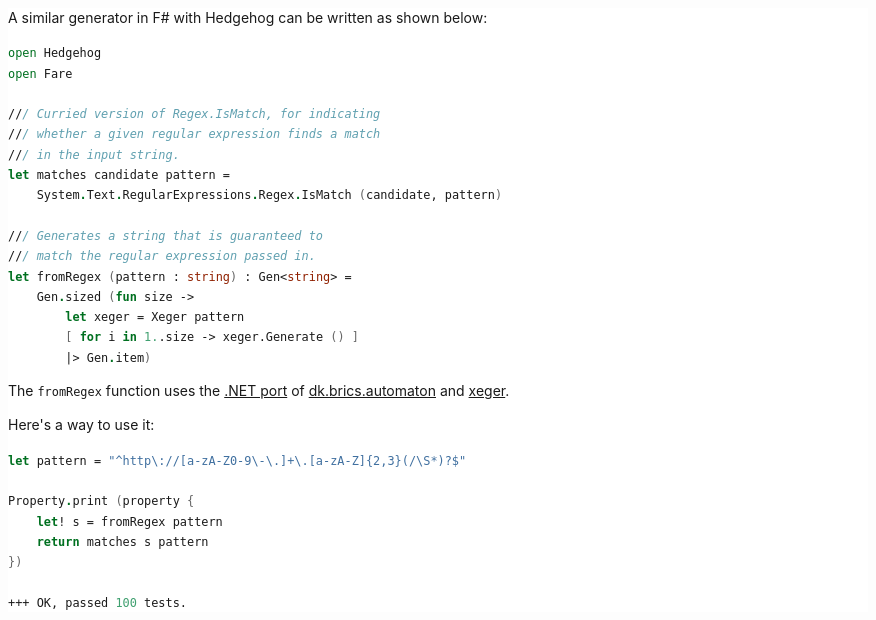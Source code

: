 A similar generator in F# with Hedgehog can be written as shown below:

```fs
open Hedgehog
open Fare

/// Curried version of Regex.IsMatch, for indicating
/// whether a given regular expression finds a match
/// in the input string.
let matches candidate pattern =
    System.Text.RegularExpressions.Regex.IsMatch (candidate, pattern)

/// Generates a string that is guaranteed to
/// match the regular expression passed in.
let fromRegex (pattern : string) : Gen<string> =
    Gen.sized (fun size ->
        let xeger = Xeger pattern
        [ for i in 1..size -> xeger.Generate () ]
        |> Gen.item)
```

The `fromRegex` function uses the [.NET port](https://www.nuget.org/packages/Fare/) of [dk.brics.automaton](http://www.brics.dk/automaton/) and [xeger](https://code.google.com/p/xeger/).

Here's a way to use it:


```fs
let pattern = "^http\://[a-zA-Z0-9\-\.]+\.[a-zA-Z]{2,3}(/\S*)?$"

Property.print (property {
    let! s = fromRegex pattern
    return matches s pattern
})

+++ OK, passed 100 tests.

```
